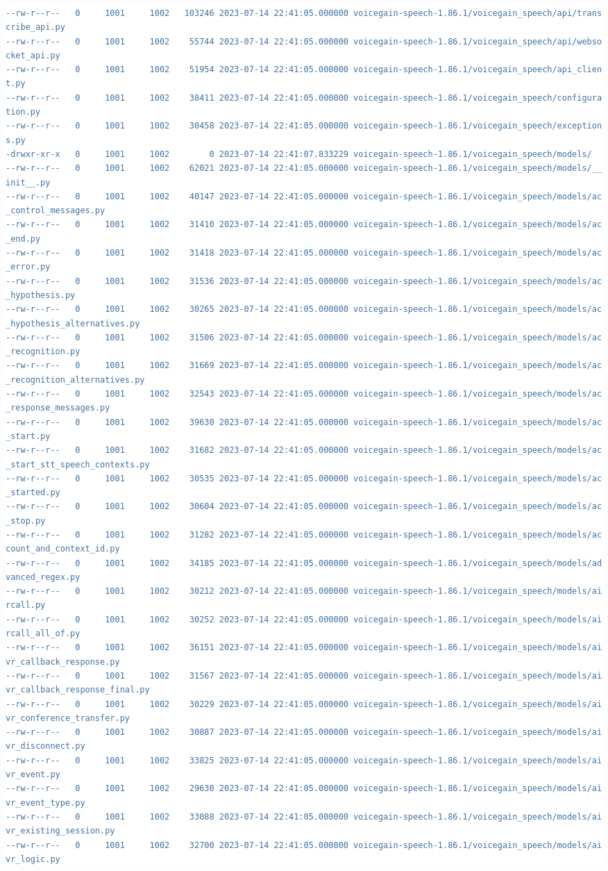 ```diff
--rw-r--r--   0     1001     1002   103246 2023-07-14 22:41:05.000000 voicegain-speech-1.86.1/voicegain_speech/api/transcribe_api.py
--rw-r--r--   0     1001     1002    55744 2023-07-14 22:41:05.000000 voicegain-speech-1.86.1/voicegain_speech/api/websocket_api.py
--rw-r--r--   0     1001     1002    51954 2023-07-14 22:41:05.000000 voicegain-speech-1.86.1/voicegain_speech/api_client.py
--rw-r--r--   0     1001     1002    38411 2023-07-14 22:41:05.000000 voicegain-speech-1.86.1/voicegain_speech/configuration.py
--rw-r--r--   0     1001     1002    30458 2023-07-14 22:41:05.000000 voicegain-speech-1.86.1/voicegain_speech/exceptions.py
-drwxr-xr-x   0     1001     1002        0 2023-07-14 22:41:07.833229 voicegain-speech-1.86.1/voicegain_speech/models/
--rw-r--r--   0     1001     1002    62021 2023-07-14 22:41:05.000000 voicegain-speech-1.86.1/voicegain_speech/models/__init__.py
--rw-r--r--   0     1001     1002    40147 2023-07-14 22:41:05.000000 voicegain-speech-1.86.1/voicegain_speech/models/ac_control_messages.py
--rw-r--r--   0     1001     1002    31410 2023-07-14 22:41:05.000000 voicegain-speech-1.86.1/voicegain_speech/models/ac_end.py
--rw-r--r--   0     1001     1002    31418 2023-07-14 22:41:05.000000 voicegain-speech-1.86.1/voicegain_speech/models/ac_error.py
--rw-r--r--   0     1001     1002    31536 2023-07-14 22:41:05.000000 voicegain-speech-1.86.1/voicegain_speech/models/ac_hypothesis.py
--rw-r--r--   0     1001     1002    30265 2023-07-14 22:41:05.000000 voicegain-speech-1.86.1/voicegain_speech/models/ac_hypothesis_alternatives.py
--rw-r--r--   0     1001     1002    31506 2023-07-14 22:41:05.000000 voicegain-speech-1.86.1/voicegain_speech/models/ac_recognition.py
--rw-r--r--   0     1001     1002    31669 2023-07-14 22:41:05.000000 voicegain-speech-1.86.1/voicegain_speech/models/ac_recognition_alternatives.py
--rw-r--r--   0     1001     1002    32543 2023-07-14 22:41:05.000000 voicegain-speech-1.86.1/voicegain_speech/models/ac_response_messages.py
--rw-r--r--   0     1001     1002    39630 2023-07-14 22:41:05.000000 voicegain-speech-1.86.1/voicegain_speech/models/ac_start.py
--rw-r--r--   0     1001     1002    31682 2023-07-14 22:41:05.000000 voicegain-speech-1.86.1/voicegain_speech/models/ac_start_stt_speech_contexts.py
--rw-r--r--   0     1001     1002    30535 2023-07-14 22:41:05.000000 voicegain-speech-1.86.1/voicegain_speech/models/ac_started.py
--rw-r--r--   0     1001     1002    30604 2023-07-14 22:41:05.000000 voicegain-speech-1.86.1/voicegain_speech/models/ac_stop.py
--rw-r--r--   0     1001     1002    31282 2023-07-14 22:41:05.000000 voicegain-speech-1.86.1/voicegain_speech/models/account_and_context_id.py
--rw-r--r--   0     1001     1002    34185 2023-07-14 22:41:05.000000 voicegain-speech-1.86.1/voicegain_speech/models/advanced_regex.py
--rw-r--r--   0     1001     1002    30212 2023-07-14 22:41:05.000000 voicegain-speech-1.86.1/voicegain_speech/models/aircall.py
--rw-r--r--   0     1001     1002    30252 2023-07-14 22:41:05.000000 voicegain-speech-1.86.1/voicegain_speech/models/aircall_all_of.py
--rw-r--r--   0     1001     1002    36151 2023-07-14 22:41:05.000000 voicegain-speech-1.86.1/voicegain_speech/models/aivr_callback_response.py
--rw-r--r--   0     1001     1002    31567 2023-07-14 22:41:05.000000 voicegain-speech-1.86.1/voicegain_speech/models/aivr_callback_response_final.py
--rw-r--r--   0     1001     1002    30229 2023-07-14 22:41:05.000000 voicegain-speech-1.86.1/voicegain_speech/models/aivr_conference_transfer.py
--rw-r--r--   0     1001     1002    30887 2023-07-14 22:41:05.000000 voicegain-speech-1.86.1/voicegain_speech/models/aivr_disconnect.py
--rw-r--r--   0     1001     1002    33825 2023-07-14 22:41:05.000000 voicegain-speech-1.86.1/voicegain_speech/models/aivr_event.py
--rw-r--r--   0     1001     1002    29630 2023-07-14 22:41:05.000000 voicegain-speech-1.86.1/voicegain_speech/models/aivr_event_type.py
--rw-r--r--   0     1001     1002    33088 2023-07-14 22:41:05.000000 voicegain-speech-1.86.1/voicegain_speech/models/aivr_existing_session.py
--rw-r--r--   0     1001     1002    32700 2023-07-14 22:41:05.000000 voicegain-speech-1.86.1/voicegain_speech/models/aivr_logic.py
```